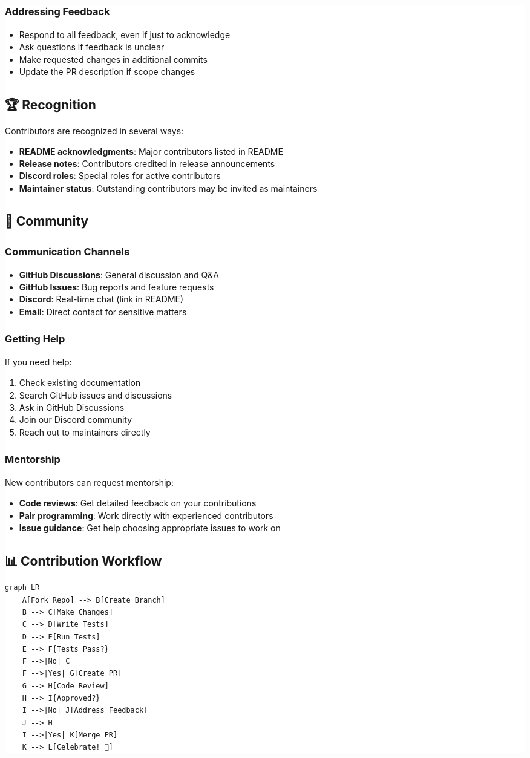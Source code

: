 ### Addressing Feedback

- Respond to all feedback, even if just to acknowledge
- Ask questions if feedback is unclear
- Make requested changes in additional commits
- Update the PR description if scope changes

## 🏆 Recognition

Contributors are recognized in several ways:

- **README acknowledgments**: Major contributors listed in README
- **Release notes**: Contributors credited in release announcements  
- **Discord roles**: Special roles for active contributors
- **Maintainer status**: Outstanding contributors may be invited as maintainers

## 🤝 Community

### Communication Channels

- **GitHub Discussions**: General discussion and Q&A
- **GitHub Issues**: Bug reports and feature requests
- **Discord**: Real-time chat (link in README)
- **Email**: Direct contact for sensitive matters

### Getting Help

If you need help:

1. Check existing documentation
2. Search GitHub issues and discussions
3. Ask in GitHub Discussions
4. Join our Discord community
5. Reach out to maintainers directly

### Mentorship

New contributors can request mentorship:

- **Code reviews**: Get detailed feedback on your contributions
- **Pair programming**: Work directly with experienced contributors
- **Issue guidance**: Get help choosing appropriate issues to work on

## 📊 Contribution Workflow

```mermaid
graph LR
    A[Fork Repo] --> B[Create Branch]
    B --> C[Make Changes]
    C --> D[Write Tests]
    D --> E[Run Tests]
    E --> F{Tests Pass?}
    F -->|No| C
    F -->|Yes| G[Create PR]
    G --> H[Code Review]
    H --> I{Approved?}
    I -->|No| J[Address Feedback]
    J --> H
    I -->|Yes| K[Merge PR]
    K --> L[Celebrate! 🎉]
```
